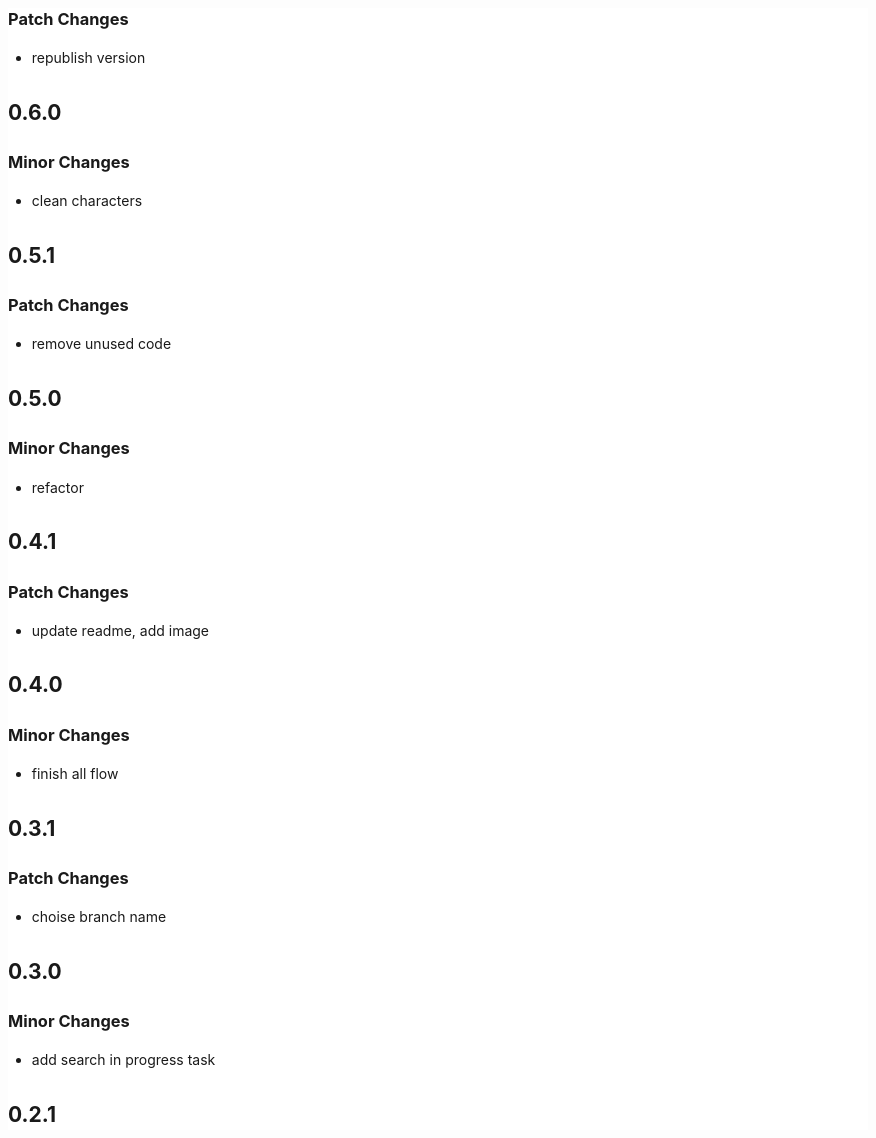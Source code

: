 ### Patch Changes

- republish version

## 0.6.0

### Minor Changes

- clean characters

## 0.5.1

### Patch Changes

- remove unused code

## 0.5.0

### Minor Changes

- refactor

## 0.4.1

### Patch Changes

- update readme, add image

## 0.4.0

### Minor Changes

- finish all flow

## 0.3.1

### Patch Changes

- choise branch name

## 0.3.0

### Minor Changes

- add search in progress task

## 0.2.1
